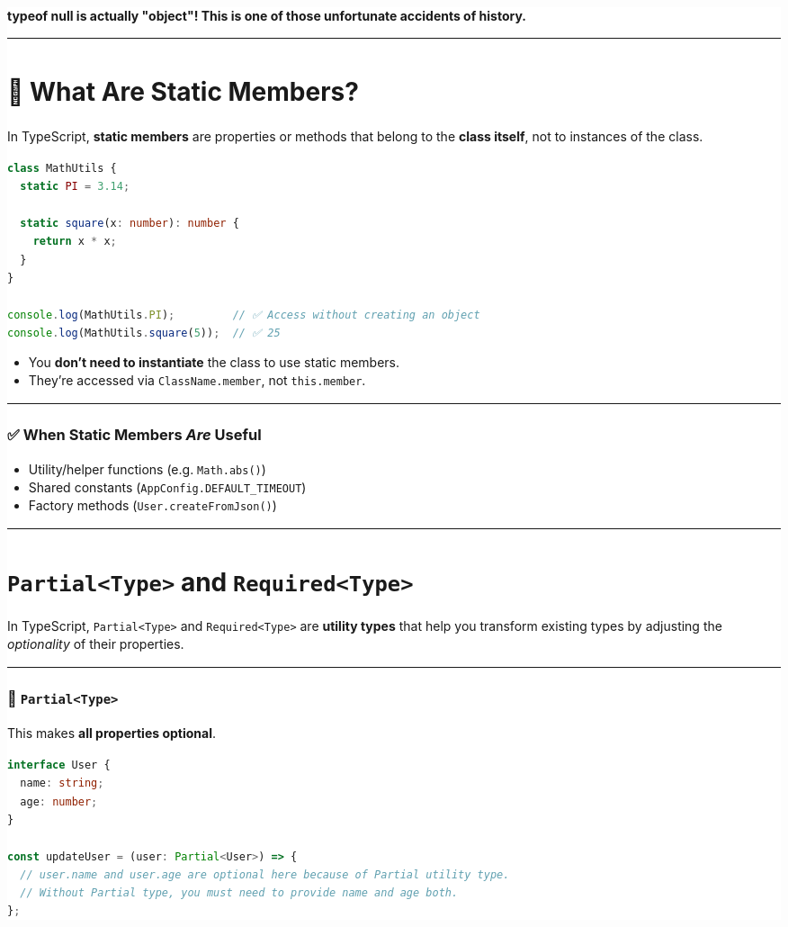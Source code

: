 **typeof null is actually "object"! This is one of those unfortunate accidents of history.**

------

# 🧱 What Are Static Members?

In TypeScript, **static members** are properties or methods that belong to the **class itself**, not to instances of the class.


```ts
class MathUtils {
  static PI = 3.14;

  static square(x: number): number {
    return x * x;
  }
}

console.log(MathUtils.PI);         // ✅ Access without creating an object
console.log(MathUtils.square(5));  // ✅ 25
```

- You **don’t need to instantiate** the class to use static members.
- They’re accessed via `ClassName.member`, not `this.member`.
---

### ✅ When Static Members *Are* Useful

- Utility/helper functions (e.g. `Math.abs()`)
- Shared constants (`AppConfig.DEFAULT_TIMEOUT`)
- Factory methods (`User.createFromJson()`)

---

# `Partial<Type>` and `Required<Type>`

In TypeScript, `Partial<Type>` and `Required<Type>` are **utility types** that help you transform existing types by adjusting the *optionality* of their properties.

---

### 🧩 `Partial<Type>`

This makes **all properties optional**.

```ts
interface User {
  name: string;
  age: number;
}

const updateUser = (user: Partial<User>) => {
  // user.name and user.age are optional here because of Partial utility type.
  // Without Partial type, you must need to provide name and age both.
};
```
